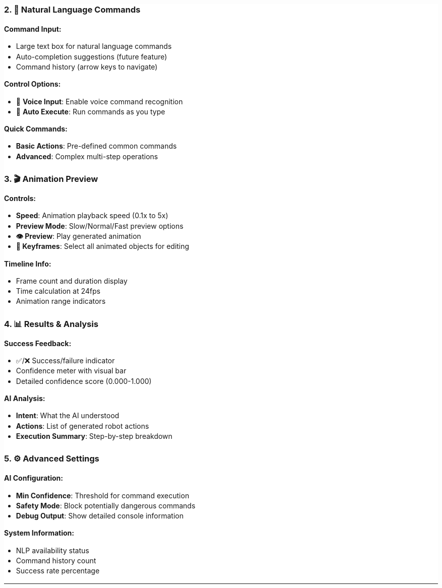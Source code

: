 ### 2. 💬 **Natural Language Commands**

**Command Input:**
- Large text box for natural language commands
- Auto-completion suggestions (future feature)
- Command history (arrow keys to navigate)

**Control Options:**
- 🎤 **Voice Input**: Enable voice command recognition
- 🚀 **Auto Execute**: Run commands as you type

**Quick Commands:**
- **Basic Actions**: Pre-defined common commands
- **Advanced**: Complex multi-step operations

### 3. 🎬 **Animation Preview**

**Controls:**
- **Speed**: Animation playback speed (0.1x to 5x)
- **Preview Mode**: Slow/Normal/Fast preview options
- **👁️ Preview**: Play generated animation
- **🔑 Keyframes**: Select all animated objects for editing

**Timeline Info:**
- Frame count and duration display
- Time calculation at 24fps
- Animation range indicators

### 4. 📊 **Results & Analysis**

**Success Feedback:**
- ✅/❌ Success/failure indicator
- Confidence meter with visual bar
- Detailed confidence score (0.000-1.000)

**AI Analysis:**
- **Intent**: What the AI understood
- **Actions**: List of generated robot actions
- **Execution Summary**: Step-by-step breakdown

### 5. ⚙️ **Advanced Settings**

**AI Configuration:**
- **Min Confidence**: Threshold for command execution
- **Safety Mode**: Block potentially dangerous commands
- **Debug Output**: Show detailed console information

**System Information:**
- NLP availability status
- Command history count
- Success rate percentage

---
